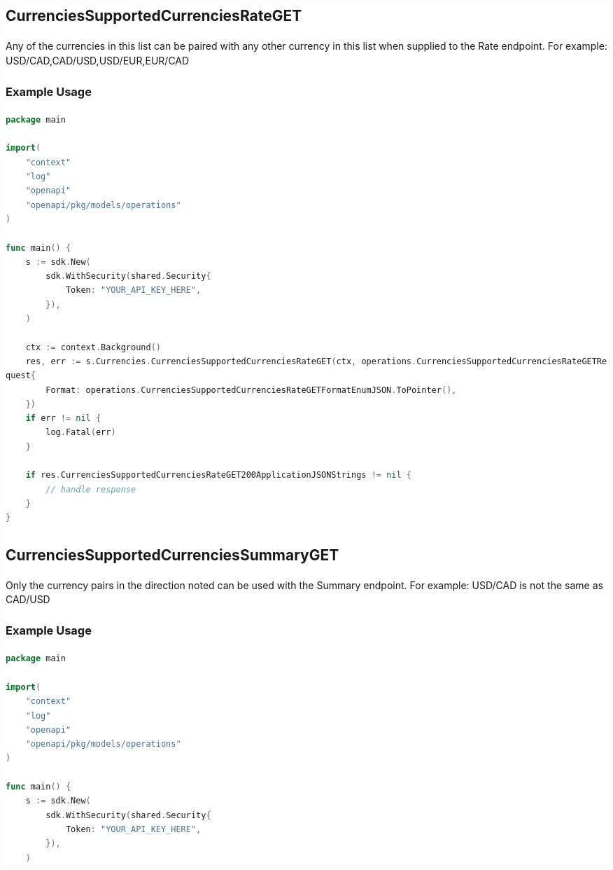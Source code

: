 ## CurrenciesSupportedCurrenciesRateGET

Any of the currencies in this list can be paired with any other currency in this list when supplied to the Rate endpoint.
For example: USD/CAD,CAD/USD,USD/EUR,EUR/CAD

### Example Usage

```go
package main

import(
	"context"
	"log"
	"openapi"
	"openapi/pkg/models/operations"
)

func main() {
    s := sdk.New(
        sdk.WithSecurity(shared.Security{
            Token: "YOUR_API_KEY_HERE",
        }),
    )

    ctx := context.Background()
    res, err := s.Currencies.CurrenciesSupportedCurrenciesRateGET(ctx, operations.CurrenciesSupportedCurrenciesRateGETRequest{
        Format: operations.CurrenciesSupportedCurrenciesRateGETFormatEnumJSON.ToPointer(),
    })
    if err != nil {
        log.Fatal(err)
    }

    if res.CurrenciesSupportedCurrenciesRateGET200ApplicationJSONStrings != nil {
        // handle response
    }
}
```

## CurrenciesSupportedCurrenciesSummaryGET

Only the currency pairs in the direction noted can be used with the Summary endpoint.
For example: USD/CAD is not the same as CAD/USD

### Example Usage

```go
package main

import(
	"context"
	"log"
	"openapi"
	"openapi/pkg/models/operations"
)

func main() {
    s := sdk.New(
        sdk.WithSecurity(shared.Security{
            Token: "YOUR_API_KEY_HERE",
        }),
    )

```